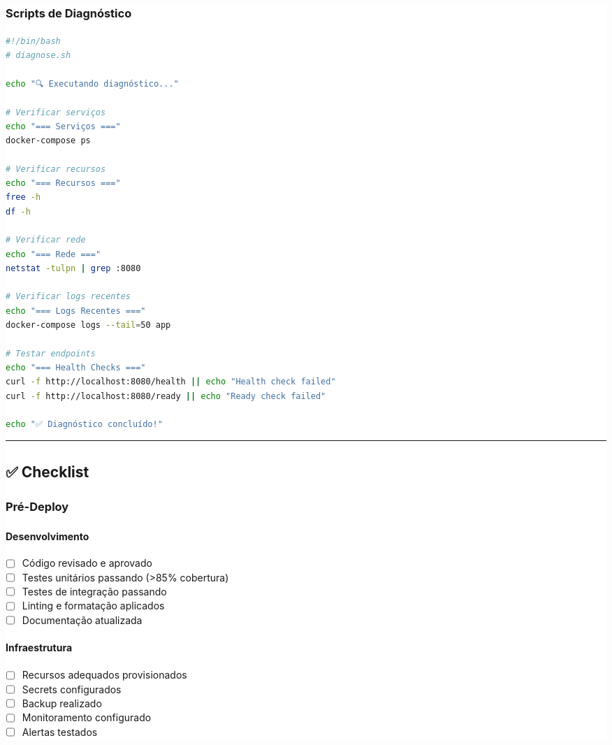 ### Scripts de Diagnóstico

```bash
#!/bin/bash
# diagnose.sh

echo "🔍 Executando diagnóstico..."

# Verificar serviços
echo "=== Serviços ==="
docker-compose ps

# Verificar recursos
echo "=== Recursos ==="
free -h
df -h

# Verificar rede
echo "=== Rede ==="
netstat -tulpn | grep :8080

# Verificar logs recentes
echo "=== Logs Recentes ==="
docker-compose logs --tail=50 app

# Testar endpoints
echo "=== Health Checks ==="
curl -f http://localhost:8080/health || echo "Health check failed"
curl -f http://localhost:8080/ready || echo "Ready check failed"

echo "✅ Diagnóstico concluído!"
```

---

## ✅ Checklist

### Pré-Deploy

#### Desenvolvimento

- [ ] Código revisado e aprovado
- [ ] Testes unitários passando (>85% cobertura)
- [ ] Testes de integração passando
- [ ] Linting e formatação aplicados
- [ ] Documentação atualizada

#### Infraestrutura

- [ ] Recursos adequados provisionados
- [ ] Secrets configurados
- [ ] Backup realizado
- [ ] Monitoramento configurado
- [ ] Alertas testados
